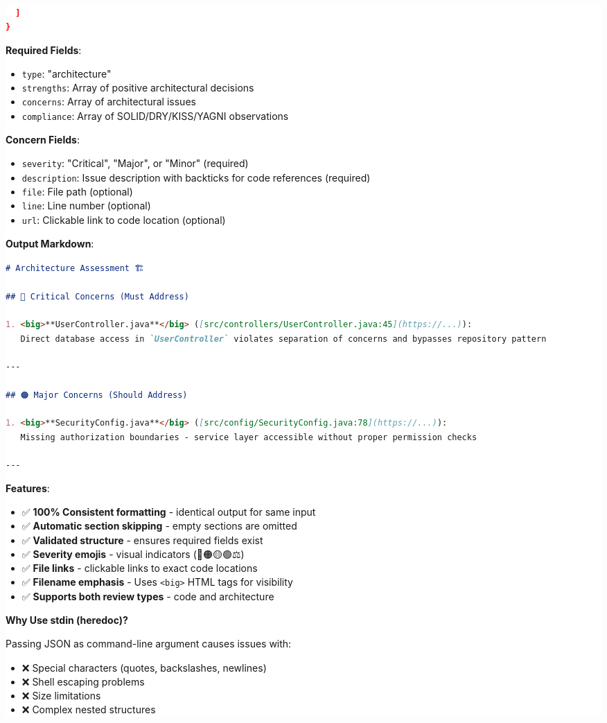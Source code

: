 ```json
  ]
}
```

**Required Fields**:

- `type`: "architecture"
- `strengths`: Array of positive architectural decisions
- `concerns`: Array of architectural issues
- `compliance`: Array of SOLID/DRY/KISS/YAGNI observations

**Concern Fields**:

- `severity`: "Critical", "Major", or "Minor" (required)
- `description`: Issue description with backticks for code references (required)
- `file`: File path (optional)
- `line`: Line number (optional)
- `url`: Clickable link to code location (optional)

**Output Markdown**:

```markdown
# Architecture Assessment 🏗️

## 🔴 Critical Concerns (Must Address)

1. <big>**UserController.java**</big> ([src/controllers/UserController.java:45](https://...)):
   Direct database access in `UserController` violates separation of concerns and bypasses repository pattern

---

## 🟠 Major Concerns (Should Address)

1. <big>**SecurityConfig.java**</big> ([src/config/SecurityConfig.java:78](https://...)):
   Missing authorization boundaries - service layer accessible without proper permission checks

---
```

**Features**:

- ✅ **100% Consistent formatting** - identical output for same input
- ✅ **Automatic section skipping** - empty sections are omitted
- ✅ **Validated structure** - ensures required fields exist
- ✅ **Severity emojis** - visual indicators (🔴🟠🟡🟢⚖️)
- ✅ **File links** - clickable links to exact code locations
- ✅ **Filename emphasis** - Uses `<big>` HTML tags for visibility
- ✅ **Supports both review types** - code and architecture

**Why Use stdin (heredoc)?**

Passing JSON as command-line argument causes issues with:

- ❌ Special characters (quotes, backslashes, newlines)
- ❌ Shell escaping problems
- ❌ Size limitations
- ❌ Complex nested structures
